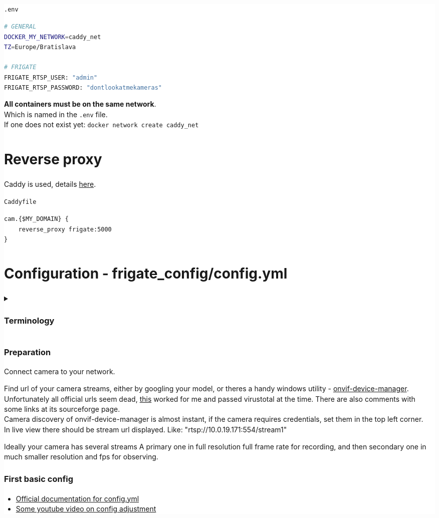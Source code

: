 `.env`
```bash
# GENERAL
DOCKER_MY_NETWORK=caddy_net
TZ=Europe/Bratislava

# FRIGATE
FRIGATE_RTSP_USER: "admin"
FRIGATE_RTSP_PASSWORD: "dontlookatmekameras"
```

**All containers must be on the same network**.</br>
Which is named in the `.env` file.</br>
If one does not exist yet: `docker network create caddy_net`

# Reverse proxy

Caddy is used, details
[here](https://github.com/DoTheEvo/selfhosted-apps-docker/tree/master/caddy_v2).</br>

`Caddyfile`
```
cam.{$MY_DOMAIN} {
    reverse_proxy frigate:5000
}
```

# Configuration - frigate_config/config.yml

<details><summary><h3>Terminology</h3></summary></details>

### Preparation 

Connect camera to your network.

Find url of your camera streams, either by googling your model, 
or theres a handy windows utility - 
[onvif-device-manager](https://sourceforge.net/projects/onvifdm/).
Unfortunately all official urls seem dead,
[this](https://softradar.com/onvif-device-manager/)
worked for me and passed virustotal at the time. There are also comments
with some links at its sourceforge page.<br>
Camera discovery of onvif-device-manager is almost instant, if the camera requires 
credentials, set them in the top left corner.<br>
In live view there should be stream url displayed. Like: "rtsp://10.0.19.171:554/stream1"

Ideally your camera has several streams
A primary one in full resolution full frame rate for recording,
and then secondary one in much smaller resolution and fps for observing.

### First basic config

* [Official documentation for config.yml](https://docs.frigate.video/configuration/)
* [Some youtube video on config adjustment](https://youtu.be/gRCtvRsTHm0)
